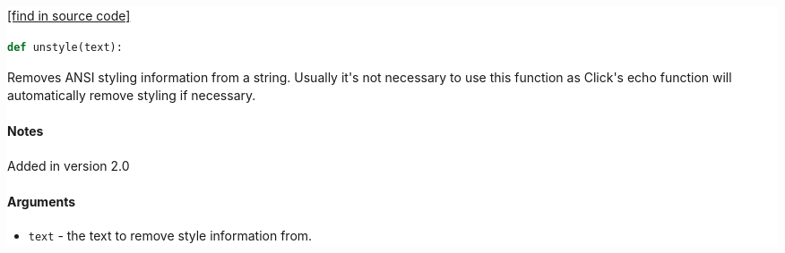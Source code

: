 [[find in source code]](..\..\..\..\..\env\Lib\site-packages\click\termui.py#L522)

```python
def unstyle(text):
```

Removes ANSI styling information from a string.  Usually it's not
necessary to use this function as Click's echo function will
automatically remove styling if necessary.

#### Notes

Added in version 2.0

#### Arguments

- `text` - the text to remove style information from.
